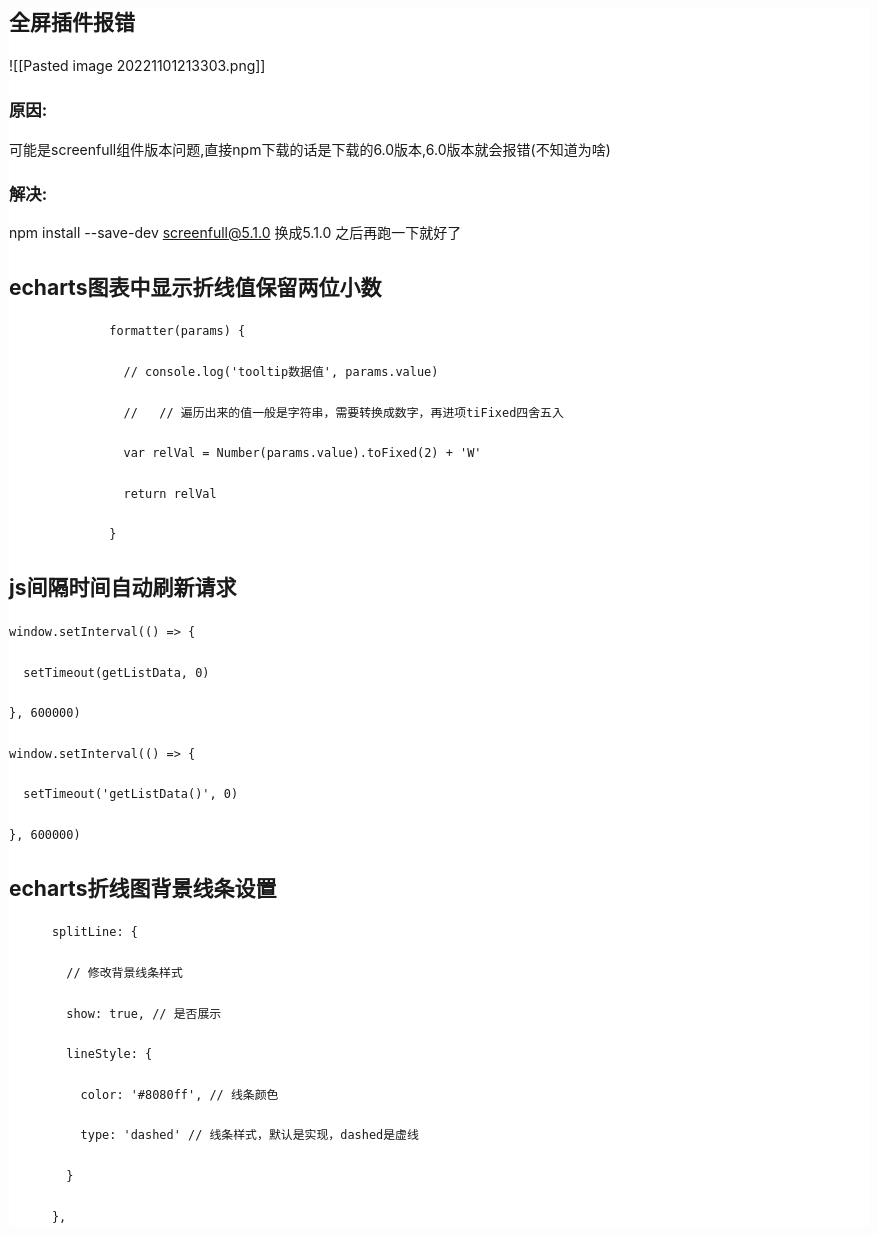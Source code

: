 ## 全屏插件报错
![[Pasted image 20221101213303.png]]
### 原因:

可能是screenfull组件版本问题,直接npm下载的话是下载的6.0版本,6.0版本就会报错(不知道为啥)

### 解决: 

npm install --save-dev screenfull@5.1.0 换成5.1.0 之后再跑一下就好了

## echarts图表中显示折线值保留两位小数
```
              formatter(params) {

                // console.log('tooltip数据值', params.value)

                //   // 遍历出来的值一般是字符串，需要转换成数字，再进项tiFixed四舍五入

                var relVal = Number(params.value).toFixed(2) + 'W'

                return relVal

              }
```

## js间隔时间自动刷新请求
```
window.setInterval(() => {

  setTimeout(getListData, 0)

}, 600000)

window.setInterval(() => {

  setTimeout('getListData()', 0)

}, 600000)

```

## echarts折线图背景线条设置
```
      splitLine: {

        // 修改背景线条样式

        show: true, // 是否展示

        lineStyle: {

          color: '#8080ff', // 线条颜色

          type: 'dashed' // 线条样式，默认是实现，dashed是虚线

        }

      },
```
